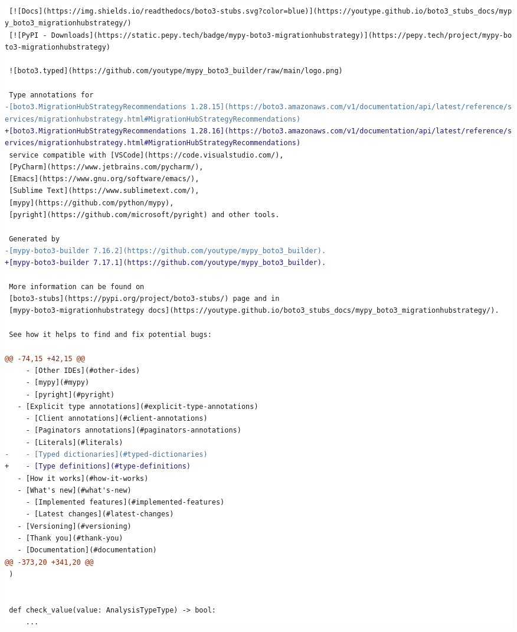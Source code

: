 ```diff
 [![Docs](https://img.shields.io/readthedocs/boto3-stubs.svg?color=blue)](https://youtype.github.io/boto3_stubs_docs/mypy_boto3_migrationhubstrategy/)
 [![PyPI - Downloads](https://static.pepy.tech/badge/mypy-boto3-migrationhubstrategy)](https://pepy.tech/project/mypy-boto3-migrationhubstrategy)
 
 ![boto3.typed](https://github.com/youtype/mypy_boto3_builder/raw/main/logo.png)
 
 Type annotations for
-[boto3.MigrationHubStrategyRecommendations 1.28.15](https://boto3.amazonaws.com/v1/documentation/api/latest/reference/services/migrationhubstrategy.html#MigrationHubStrategyRecommendations)
+[boto3.MigrationHubStrategyRecommendations 1.28.16](https://boto3.amazonaws.com/v1/documentation/api/latest/reference/services/migrationhubstrategy.html#MigrationHubStrategyRecommendations)
 service compatible with [VSCode](https://code.visualstudio.com/),
 [PyCharm](https://www.jetbrains.com/pycharm/),
 [Emacs](https://www.gnu.org/software/emacs/),
 [Sublime Text](https://www.sublimetext.com/),
 [mypy](https://github.com/python/mypy),
 [pyright](https://github.com/microsoft/pyright) and other tools.
 
 Generated by
-[mypy-boto3-builder 7.16.2](https://github.com/youtype/mypy_boto3_builder).
+[mypy-boto3-builder 7.17.1](https://github.com/youtype/mypy_boto3_builder).
 
 More information can be found on
 [boto3-stubs](https://pypi.org/project/boto3-stubs/) page and in
 [mypy-boto3-migrationhubstrategy docs](https://youtype.github.io/boto3_stubs_docs/mypy_boto3_migrationhubstrategy/).
 
 See how it helps to find and fix potential bugs:
 
@@ -74,15 +42,15 @@
     - [Other IDEs](#other-ides)
     - [mypy](#mypy)
     - [pyright](#pyright)
   - [Explicit type annotations](#explicit-type-annotations)
     - [Client annotations](#client-annotations)
     - [Paginators annotations](#paginators-annotations)
     - [Literals](#literals)
-    - [Typed dictionaries](#typed-dictionaries)
+    - [Type definitions](#type-definitions)
   - [How it works](#how-it-works)
   - [What's new](#what's-new)
     - [Implemented features](#implemented-features)
     - [Latest changes](#latest-changes)
   - [Versioning](#versioning)
   - [Thank you](#thank-you)
   - [Documentation](#documentation)
@@ -373,20 +341,20 @@
 )
 
 
 def check_value(value: AnalysisTypeType) -> bool:
     ...
 ```
 